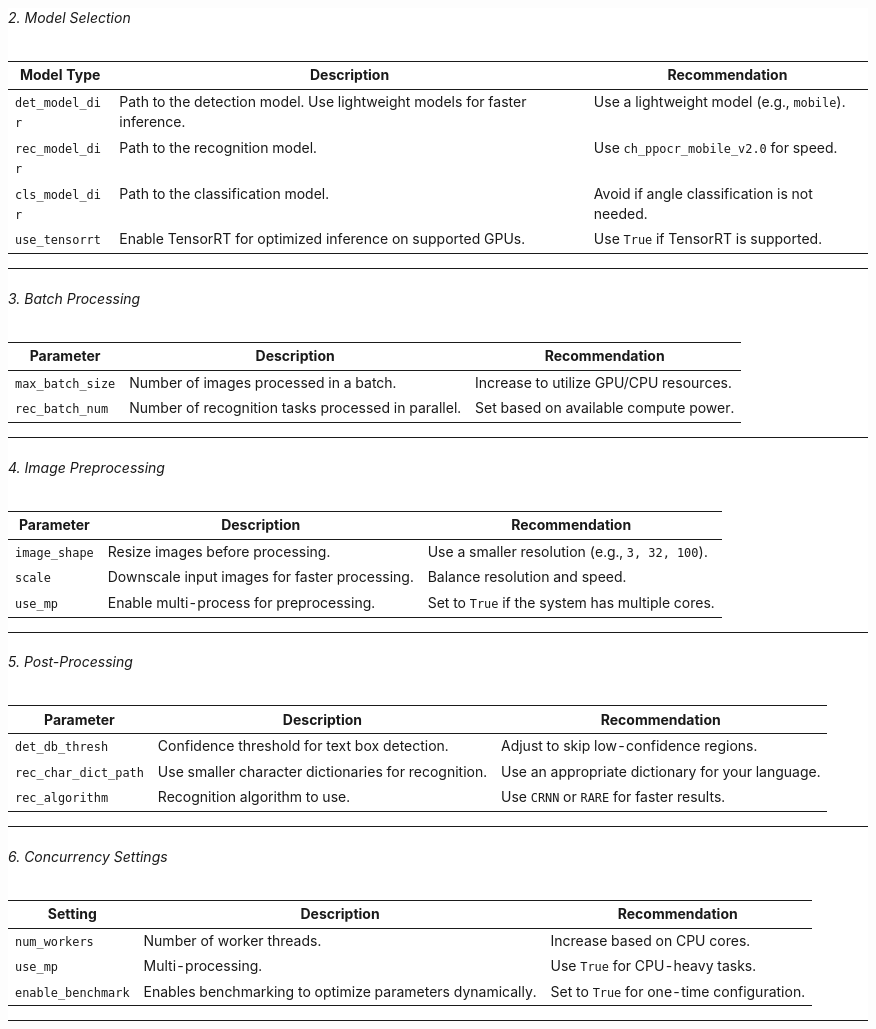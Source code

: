 
###### 2. Model Selection

| **Model Type**              | **Description**                                                         | **Recommendation**                       |
|------------------------------|-------------------------------------------------------------------------|------------------------------------------|
| `det_model_dir`             | Path to the detection model. Use lightweight models for faster inference.| Use a lightweight model (e.g., `mobile`).|
| `rec_model_dir`             | Path to the recognition model.                                           | Use `ch_ppocr_mobile_v2.0` for speed.    |
| `cls_model_dir`             | Path to the classification model.                                        | Avoid if angle classification is not needed. |
| `use_tensorrt`              | Enable TensorRT for optimized inference on supported GPUs.               | Use `True` if TensorRT is supported.     |

---

###### 3. Batch Processing

| **Parameter**                | **Description**                                                     | **Recommendation**                       |
|-------------------------------|---------------------------------------------------------------------|------------------------------------------|
| `max_batch_size`             | Number of images processed in a batch.                             | Increase to utilize GPU/CPU resources.   |
| `rec_batch_num`              | Number of recognition tasks processed in parallel.                  | Set based on available compute power.    |

---

###### 4. Image Preprocessing

| **Parameter**                | **Description**                                                     | **Recommendation**                       |
|-------------------------------|---------------------------------------------------------------------|------------------------------------------|
| `image_shape`                | Resize images before processing.                                   | Use a smaller resolution (e.g., `3, 32, 100`). |
| `scale`                      | Downscale input images for faster processing.                      | Balance resolution and speed.            |
| `use_mp`                     | Enable multi-process for preprocessing.                            | Set to `True` if the system has multiple cores. |

---

###### 5. Post-Processing

| **Parameter**                | **Description**                                                     | **Recommendation**                       |
|-------------------------------|---------------------------------------------------------------------|------------------------------------------|
| `det_db_thresh`              | Confidence threshold for text box detection.                       | Adjust to skip low-confidence regions.   |
| `rec_char_dict_path`         | Use smaller character dictionaries for recognition.                | Use an appropriate dictionary for your language. |
| `rec_algorithm`              | Recognition algorithm to use.                                      | Use `CRNN` or `RARE` for faster results. |

---

###### 6. Concurrency Settings

| **Setting**                  | **Description**                                                     | **Recommendation**                       |
|-------------------------------|---------------------------------------------------------------------|------------------------------------------|
| `num_workers`                | Number of worker threads.                                          | Increase based on CPU cores.             |
| `use_mp`                     | Multi-processing.                                                  | Use `True` for CPU-heavy tasks.          |
| `enable_benchmark`           | Enables benchmarking to optimize parameters dynamically.           | Set to `True` for one-time configuration.|

---